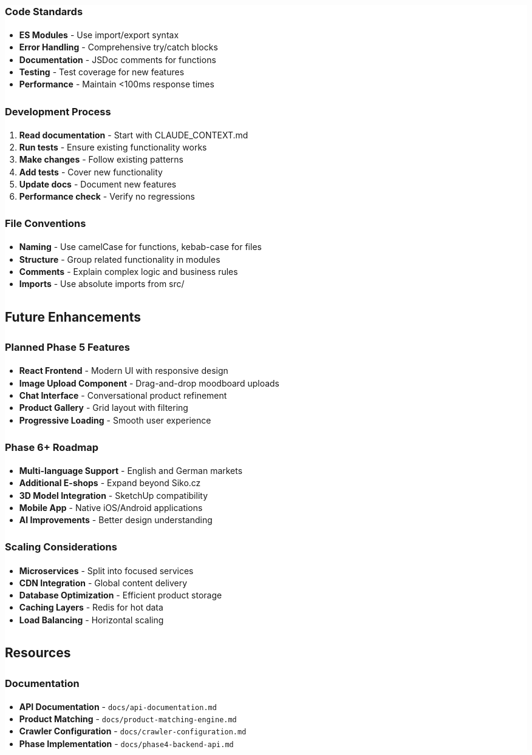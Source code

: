 ### Code Standards
- **ES Modules** - Use import/export syntax
- **Error Handling** - Comprehensive try/catch blocks
- **Documentation** - JSDoc comments for functions
- **Testing** - Test coverage for new features
- **Performance** - Maintain <100ms response times

### Development Process
1. **Read documentation** - Start with CLAUDE_CONTEXT.md
2. **Run tests** - Ensure existing functionality works
3. **Make changes** - Follow existing patterns
4. **Add tests** - Cover new functionality
5. **Update docs** - Document new features
6. **Performance check** - Verify no regressions

### File Conventions
- **Naming** - Use camelCase for functions, kebab-case for files
- **Structure** - Group related functionality in modules
- **Comments** - Explain complex logic and business rules
- **Imports** - Use absolute imports from src/

## Future Enhancements

### Planned Phase 5 Features
- **React Frontend** - Modern UI with responsive design
- **Image Upload Component** - Drag-and-drop moodboard uploads
- **Chat Interface** - Conversational product refinement
- **Product Gallery** - Grid layout with filtering
- **Progressive Loading** - Smooth user experience

### Phase 6+ Roadmap
- **Multi-language Support** - English and German markets
- **Additional E-shops** - Expand beyond Siko.cz
- **3D Model Integration** - SketchUp compatibility
- **Mobile App** - Native iOS/Android applications
- **AI Improvements** - Better design understanding

### Scaling Considerations
- **Microservices** - Split into focused services
- **CDN Integration** - Global content delivery
- **Database Optimization** - Efficient product storage
- **Caching Layers** - Redis for hot data
- **Load Balancing** - Horizontal scaling

## Resources

### Documentation
- **API Documentation** - `docs/api-documentation.md`
- **Product Matching** - `docs/product-matching-engine.md`
- **Crawler Configuration** - `docs/crawler-configuration.md`
- **Phase Implementation** - `docs/phase4-backend-api.md`
